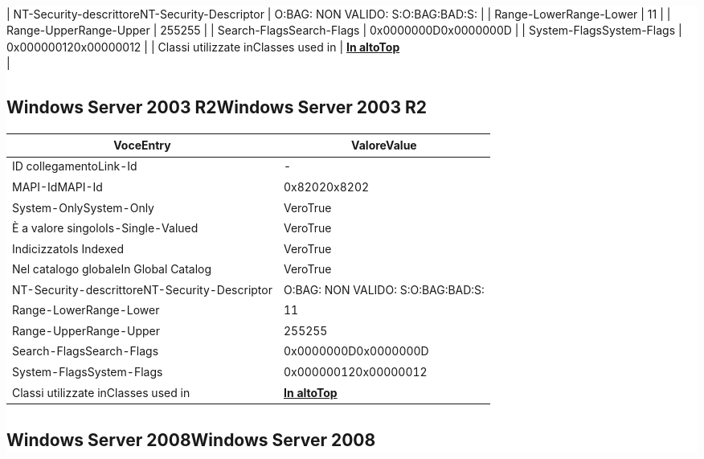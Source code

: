 | <span data-ttu-id="f9ebc-198">NT-Security-descrittore</span><span class="sxs-lookup"><span data-stu-id="f9ebc-198">NT-Security-Descriptor</span></span> | <span data-ttu-id="f9ebc-199">O:BAG: NON VALIDO: S:</span><span class="sxs-lookup"><span data-stu-id="f9ebc-199">O:BAG:BAD:S:</span></span>                    |
| <span data-ttu-id="f9ebc-200">Range-Lower</span><span class="sxs-lookup"><span data-stu-id="f9ebc-200">Range-Lower</span></span>            | <span data-ttu-id="f9ebc-201">1</span><span class="sxs-lookup"><span data-stu-id="f9ebc-201">1</span></span>                               |
| <span data-ttu-id="f9ebc-202">Range-Upper</span><span class="sxs-lookup"><span data-stu-id="f9ebc-202">Range-Upper</span></span>            | <span data-ttu-id="f9ebc-203">255</span><span class="sxs-lookup"><span data-stu-id="f9ebc-203">255</span></span>                             |
| <span data-ttu-id="f9ebc-204">Search-Flags</span><span class="sxs-lookup"><span data-stu-id="f9ebc-204">Search-Flags</span></span>           | <span data-ttu-id="f9ebc-205">0x0000000D</span><span class="sxs-lookup"><span data-stu-id="f9ebc-205">0x0000000D</span></span>                      |
| <span data-ttu-id="f9ebc-206">System-Flags</span><span class="sxs-lookup"><span data-stu-id="f9ebc-206">System-Flags</span></span>           | <span data-ttu-id="f9ebc-207">0x00000012</span><span class="sxs-lookup"><span data-stu-id="f9ebc-207">0x00000012</span></span>                      |
| <span data-ttu-id="f9ebc-208">Classi utilizzate in</span><span class="sxs-lookup"><span data-stu-id="f9ebc-208">Classes used in</span></span>        | [<span data-ttu-id="f9ebc-209">**In alto**</span><span class="sxs-lookup"><span data-stu-id="f9ebc-209">**Top**</span></span>](c-top.md)<br/> |



## <a name="windows-server-2003-r2"></a><span data-ttu-id="f9ebc-210">Windows Server 2003 R2</span><span class="sxs-lookup"><span data-stu-id="f9ebc-210">Windows Server 2003 R2</span></span>



| <span data-ttu-id="f9ebc-211">Voce</span><span class="sxs-lookup"><span data-stu-id="f9ebc-211">Entry</span></span> | <span data-ttu-id="f9ebc-212">Valore</span><span class="sxs-lookup"><span data-stu-id="f9ebc-212">Value</span></span> |
|------------------------|---------------------------------|
| <span data-ttu-id="f9ebc-213">ID collegamento</span><span class="sxs-lookup"><span data-stu-id="f9ebc-213">Link-Id</span></span>                | \-                              |
| <span data-ttu-id="f9ebc-214">MAPI-Id</span><span class="sxs-lookup"><span data-stu-id="f9ebc-214">MAPI-Id</span></span>                | <span data-ttu-id="f9ebc-215">0x8202</span><span class="sxs-lookup"><span data-stu-id="f9ebc-215">0x8202</span></span>                          |
| <span data-ttu-id="f9ebc-216">System-Only</span><span class="sxs-lookup"><span data-stu-id="f9ebc-216">System-Only</span></span>            | <span data-ttu-id="f9ebc-217">Vero</span><span class="sxs-lookup"><span data-stu-id="f9ebc-217">True</span></span>                            |
| <span data-ttu-id="f9ebc-218">È a valore singolo</span><span class="sxs-lookup"><span data-stu-id="f9ebc-218">Is-Single-Valued</span></span>       | <span data-ttu-id="f9ebc-219">Vero</span><span class="sxs-lookup"><span data-stu-id="f9ebc-219">True</span></span>                            |
| <span data-ttu-id="f9ebc-220">Indicizzato</span><span class="sxs-lookup"><span data-stu-id="f9ebc-220">Is Indexed</span></span>             | <span data-ttu-id="f9ebc-221">Vero</span><span class="sxs-lookup"><span data-stu-id="f9ebc-221">True</span></span>                            |
| <span data-ttu-id="f9ebc-222">Nel catalogo globale</span><span class="sxs-lookup"><span data-stu-id="f9ebc-222">In Global Catalog</span></span>      | <span data-ttu-id="f9ebc-223">Vero</span><span class="sxs-lookup"><span data-stu-id="f9ebc-223">True</span></span>                            |
| <span data-ttu-id="f9ebc-224">NT-Security-descrittore</span><span class="sxs-lookup"><span data-stu-id="f9ebc-224">NT-Security-Descriptor</span></span> | <span data-ttu-id="f9ebc-225">O:BAG: NON VALIDO: S:</span><span class="sxs-lookup"><span data-stu-id="f9ebc-225">O:BAG:BAD:S:</span></span>                    |
| <span data-ttu-id="f9ebc-226">Range-Lower</span><span class="sxs-lookup"><span data-stu-id="f9ebc-226">Range-Lower</span></span>            | <span data-ttu-id="f9ebc-227">1</span><span class="sxs-lookup"><span data-stu-id="f9ebc-227">1</span></span>                               |
| <span data-ttu-id="f9ebc-228">Range-Upper</span><span class="sxs-lookup"><span data-stu-id="f9ebc-228">Range-Upper</span></span>            | <span data-ttu-id="f9ebc-229">255</span><span class="sxs-lookup"><span data-stu-id="f9ebc-229">255</span></span>                             |
| <span data-ttu-id="f9ebc-230">Search-Flags</span><span class="sxs-lookup"><span data-stu-id="f9ebc-230">Search-Flags</span></span>           | <span data-ttu-id="f9ebc-231">0x0000000D</span><span class="sxs-lookup"><span data-stu-id="f9ebc-231">0x0000000D</span></span>                      |
| <span data-ttu-id="f9ebc-232">System-Flags</span><span class="sxs-lookup"><span data-stu-id="f9ebc-232">System-Flags</span></span>           | <span data-ttu-id="f9ebc-233">0x00000012</span><span class="sxs-lookup"><span data-stu-id="f9ebc-233">0x00000012</span></span>                      |
| <span data-ttu-id="f9ebc-234">Classi utilizzate in</span><span class="sxs-lookup"><span data-stu-id="f9ebc-234">Classes used in</span></span>        | [<span data-ttu-id="f9ebc-235">**In alto**</span><span class="sxs-lookup"><span data-stu-id="f9ebc-235">**Top**</span></span>](c-top.md)<br/> |



## <a name="windows-server-2008"></a><span data-ttu-id="f9ebc-236">Windows Server 2008</span><span class="sxs-lookup"><span data-stu-id="f9ebc-236">Windows Server 2008</span></span>


